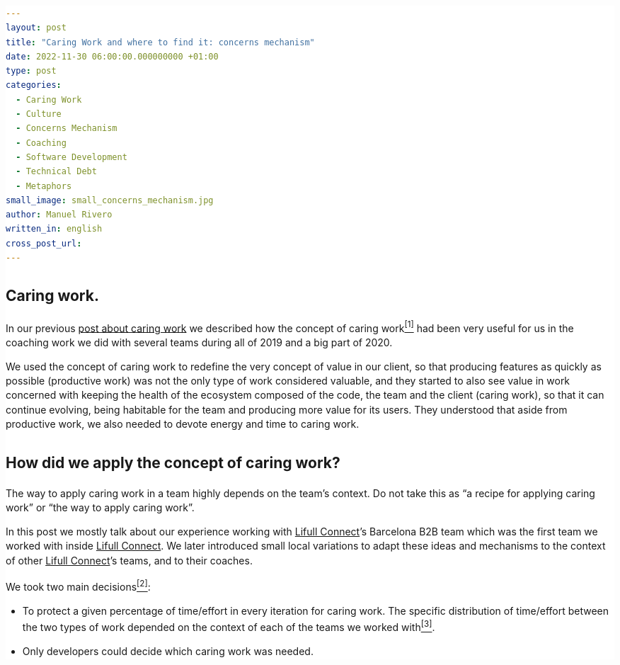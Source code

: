 ```yaml
---
layout: post
title: "Caring Work and where to find it: concerns mechanism"
date: 2022-11-30 06:00:00.000000000 +01:00
type: post
categories:
  - Caring Work
  - Culture
  - Concerns Mechanism
  - Coaching
  - Software Development
  - Technical Debt
  - Metaphors
small_image: small_concerns_mechanism.jpg
author: Manuel Rivero
written_in: english
cross_post_url:
---
```


## Caring work.

In our previous [post about caring work](https://codesai.com/2020/06/caring) we described how the concept of caring work<a href="#nota1"><sup>[1]</sup></a> had been very useful for us in the coaching work we did with several teams during all of 2019 and a big part of 2020.

We used the concept of caring work to redefine the very concept of value in our client, so that producing features as quickly as possible (productive work) was not the only type of work considered valuable, and they started to also see value in work concerned with keeping the health of the ecosystem composed of the code, the team and the client (caring work), so that it can continue evolving, being habitable for the team and producing more value for its users. They understood that aside from productive work, we also needed to devote energy and time to caring work.

## How did we apply the concept of caring work?

The way to apply caring work in a team highly depends on the team’s context. Do not take this as “a recipe for applying caring work” or “the way to apply caring work”. 

In this post we mostly talk about our experience working with [Lifull Connect](https://www.lifullconnect.com/)’s Barcelona B2B team which was the first team we worked with inside [Lifull Connect](https://www.lifullconnect.com/). We later introduced small local variations to adapt these ideas and mechanisms to the context of other [Lifull Connect](https://www.lifullconnect.com/)’s teams, and to their coaches.

We took two main decisions<a href="#nota2"><sup>[2]</sup></a>:

* To protect a given percentage of time/effort in every iteration for caring work. The specific distribution of time/effort between the two types of work depended on the context of each of the teams we worked with<a href="#nota3"><sup>[3]</sup></a>.

* Only developers could decide which caring work was needed.
